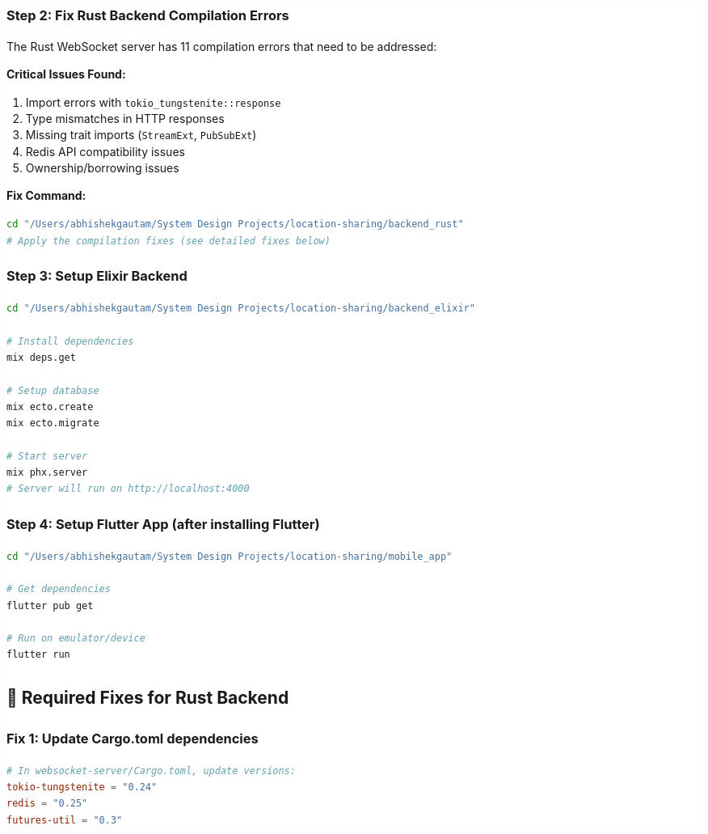 ### Step 2: Fix Rust Backend Compilation Errors
The Rust WebSocket server has 11 compilation errors that need to be addressed:

**Critical Issues Found:**
1. Import errors with `tokio_tungstenite::response`
2. Type mismatches in HTTP responses
3. Missing trait imports (`StreamExt`, `PubSubExt`)
4. Redis API compatibility issues
5. Ownership/borrowing issues

**Fix Command:**
```bash
cd "/Users/abhishekgautam/System Design Projects/location-sharing/backend_rust"
# Apply the compilation fixes (see detailed fixes below)
```

### Step 3: Setup Elixir Backend
```bash
cd "/Users/abhishekgautam/System Design Projects/location-sharing/backend_elixir"

# Install dependencies
mix deps.get

# Setup database
mix ecto.create
mix ecto.migrate

# Start server
mix phx.server
# Server will run on http://localhost:4000
```

### Step 4: Setup Flutter App (after installing Flutter)
```bash
cd "/Users/abhishekgautam/System Design Projects/location-sharing/mobile_app"

# Get dependencies
flutter pub get

# Run on emulator/device
flutter run
```

## 🐛 Required Fixes for Rust Backend

### Fix 1: Update Cargo.toml dependencies
```toml
# In websocket-server/Cargo.toml, update versions:
tokio-tungstenite = "0.24"
redis = "0.25"
futures-util = "0.3"
```
